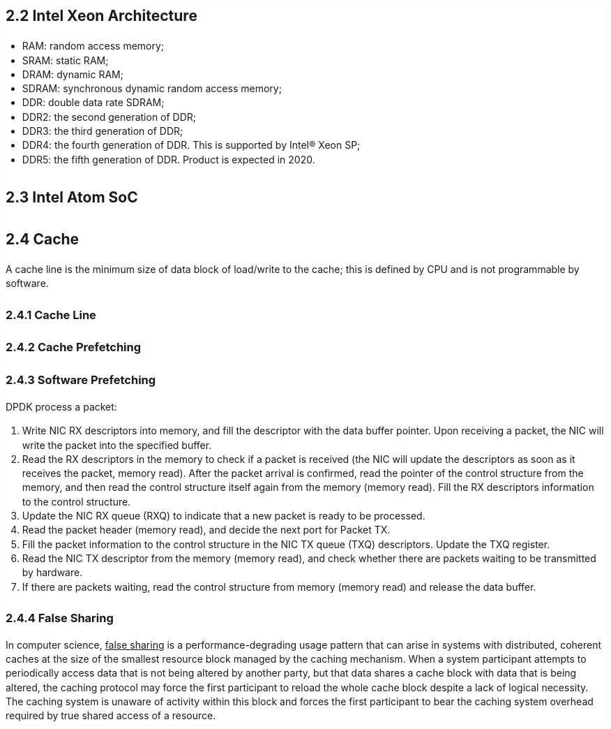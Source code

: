 ## 2.2 Intel Xeon Architecture

* RAM: random access memory;
* SRAM: static RAM;
* DRAM: dynamic RAM;
* SDRAM: synchronous dynamic random access memory;
* DDR: double data rate SDRAM;
* DDR2: the second generation of DDR;
* DDR3: the third generation of DDR;
* DDR4: the fourth generation of DDR. This is supported by Intel® Xeon SP;
* DDR5: the fifth generation of DDR. Product is expected in 2020.

## 2.3 Intel Atom SoC

## 2.4 Cache

A cache line is the minimum size of data block of load/write to the cache; this is defined by CPU and is not programmable by software.

### 2.4.1 Cache Line
### 2.4.2 Cache Prefetching

### 2.4.3 Software Prefetching

DPDK process a packet:
1. Write NIC RX descriptors into memory, and fill the descriptor with the data buffer pointer. Upon receiving a packet, the NIC will write the packet into the specified buffer.
2. Read the RX descriptors in the memory to check if a packet is received (the NIC will update the descriptors as soon as it receives the packet, memory read). After the packet arrival is confirmed, read the pointer of the control structure from the memory, and then read the control structure itself again from the memory (memory read). Fill the RX descriptors information to the control structure.
3. Update the NIC RX queue (RXQ) to indicate that a new packet is ready to be processed.
4. Read the packet header (memory read), and decide the next port for Packet TX.
5. Fill the packet information to the control structure in the NIC TX queue (TXQ) descriptors. Update the TXQ register.
5. Read the NIC TX descriptor from the memory (memory read), and check whether there are packets waiting to be transmitted by hardware.
6. If there are packets waiting, read the control structure from memory (memory read) and release the data buffer.

### 2.4.4 False Sharing

In computer science, [false sharing](https://en.wikipedia.org/wiki/False_sharing) is a performance-degrading usage pattern that can arise in systems with distributed, coherent caches at the size of the smallest resource block managed by the caching mechanism. When a system participant attempts to periodically access data that is not being altered by another party, but that data shares a cache block with data that is being altered, the caching protocol may force the first participant to reload the whole cache block despite a lack of logical necessity. The caching system is unaware of activity within this block and forces the first participant to bear the caching system overhead required by true shared access of a resource.
